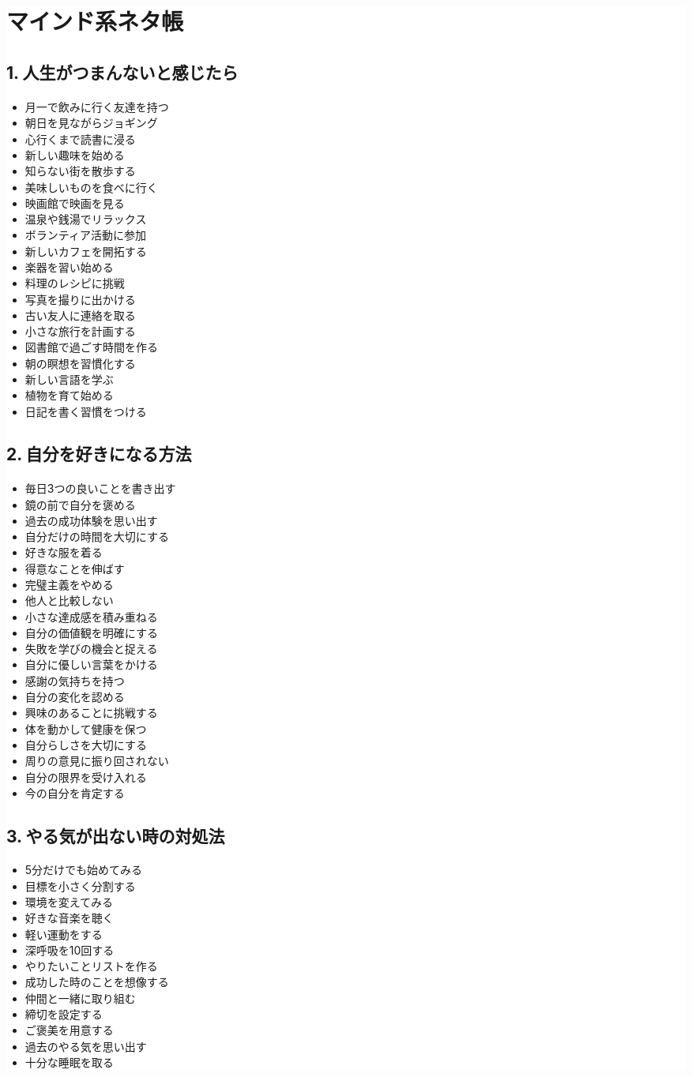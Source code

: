 # マインド系ネタ帳

## 1. 人生がつまんないと感じたら
- 月一で飲みに行く友達を持つ
- 朝日を見ながらジョギング
- 心行くまで読書に浸る
- 新しい趣味を始める
- 知らない街を散歩する
- 美味しいものを食べに行く
- 映画館で映画を見る
- 温泉や銭湯でリラックス
- ボランティア活動に参加
- 新しいカフェを開拓する
- 楽器を習い始める
- 料理のレシピに挑戦
- 写真を撮りに出かける
- 古い友人に連絡を取る
- 小さな旅行を計画する
- 図書館で過ごす時間を作る
- 朝の瞑想を習慣化する
- 新しい言語を学ぶ
- 植物を育て始める
- 日記を書く習慣をつける

## 2. 自分を好きになる方法
- 毎日3つの良いことを書き出す
- 鏡の前で自分を褒める
- 過去の成功体験を思い出す
- 自分だけの時間を大切にする
- 好きな服を着る
- 得意なことを伸ばす
- 完璧主義をやめる
- 他人と比較しない
- 小さな達成感を積み重ねる
- 自分の価値観を明確にする
- 失敗を学びの機会と捉える
- 自分に優しい言葉をかける
- 感謝の気持ちを持つ
- 自分の変化を認める
- 興味のあることに挑戦する
- 体を動かして健康を保つ
- 自分らしさを大切にする
- 周りの意見に振り回されない
- 自分の限界を受け入れる
- 今の自分を肯定する

## 3. やる気が出ない時の対処法
- 5分だけでも始めてみる
- 目標を小さく分割する
- 環境を変えてみる
- 好きな音楽を聴く
- 軽い運動をする
- 深呼吸を10回する
- やりたいことリストを作る
- 成功した時のことを想像する
- 仲間と一緒に取り組む
- 締切を設定する
- ご褒美を用意する
- 過去のやる気を思い出す
- 十分な睡眠を取る